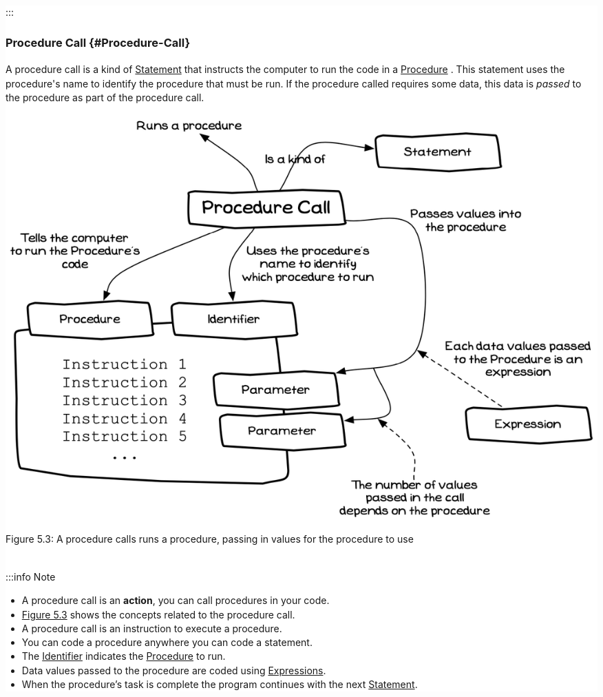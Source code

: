 :::

### Procedure Call {#Procedure-Call}

A procedure call is a kind of [Statement](#Statement) that instructs the computer to run the code in a [Procedure](#Procedure) . This statement uses the procedure's name to identify the procedure that must be run. If the procedure called requires some data, this data is *passed* to the procedure as part of the procedure call.

<a id="FigureProcedureCall"></a>

![Figure 5.3 A procedure calls runs a procedure, passing in values for the procedure to use](./images/program-creation/ProcedureCall.png "A procedure calls runs a procedure, passing in values for the procedure to use")
<div class="caption"><span class="caption-figure-nbr">Figure 5.3: </span>A procedure calls runs a procedure, passing in values for the procedure to use</div><br/>

:::info Note

- A procedure call is an **action**, you can call procedures in your code.
- [Figure 5.3](#FigureProcedureCall) shows the concepts related to the procedure call.
- A procedure call is an instruction to execute a procedure.
- You can code a procedure anywhere you can code a statement.
- The [Identifier](#Identifier) indicates the [Procedure](#Procedure) to run.
- Data values passed to the procedure are coded using [Expressions](#Expression).
- When the procedure’s task is complete the program continues with the next [Statement](#Statement).
